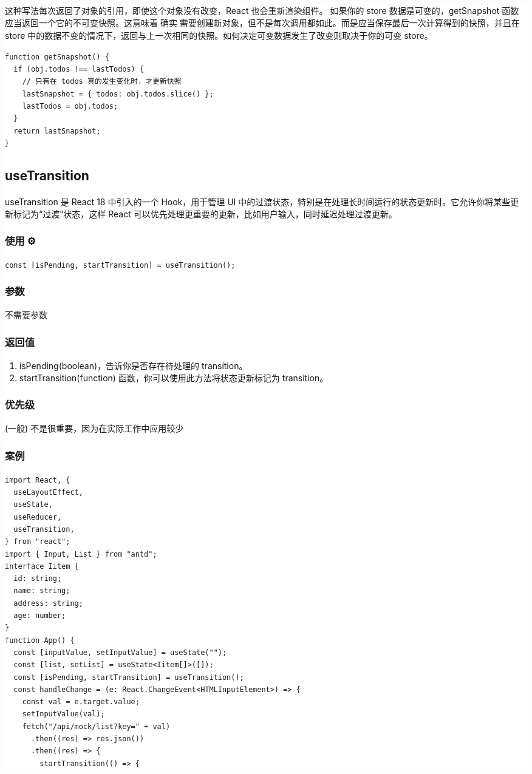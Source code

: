 这种写法每次返回了对象的引用，即使这个对象没有改变，React 也会重新渲染组件。
如果你的 store 数据是可变的，getSnapshot 函数应当返回一个它的不可变快照。这意味着 确实 需要创建新对象，但不是每次调用都如此。而是应当保存最后一次计算得到的快照，并且在 store 中的数据不变的情况下，返回与上一次相同的快照。如何决定可变数据发生了改变则取决于你的可变 store。

```tsx
function getSnapshot() {
  if (obj.todos !== lastTodos) {
    // 只有在 todos 真的发生变化时，才更新快照
    lastSnapshot = { todos: obj.todos.slice() };
    lastTodos = obj.todos;
  }
  return lastSnapshot;
}
```

## useTransition

useTransition 是 React 18 中引入的一个 Hook，用于管理 UI 中的过渡状态，特别是在处理长时间运行的状态更新时。它允许你将某些更新标记为“过渡”状态，这样 React 可以优先处理更重要的更新，比如用户输入，同时延迟处理过渡更新。

### 使用 ⚙️

```tsx
const [isPending, startTransition] = useTransition();
```

### 参数

不需要参数

### 返回值

1. isPending(boolean)，告诉你是否存在待处理的 transition。
2. startTransition(function) 函数，你可以使用此方法将状态更新标记为 transition。

### 优先级

(一般) 不是很重要，因为在实际工作中应用较少

### 案例

```tsx
import React, {
  useLayoutEffect,
  useState,
  useReducer,
  useTransition,
} from "react";
import { Input, List } from "antd";
interface Iitem {
  id: string;
  name: string;
  address: string;
  age: number;
}
function App() {
  const [inputValue, setInputValue] = useState("");
  const [list, setList] = useState<Iitem[]>([]);
  const [isPending, startTransition] = useTransition();
  const handleChange = (e: React.ChangeEvent<HTMLInputElement>) => {
    const val = e.target.value;
    setInputValue(val);
    fetch("/api/mock/list?key=" + val)
      .then((res) => res.json())
      .then((res) => {
        startTransition(() => {
```